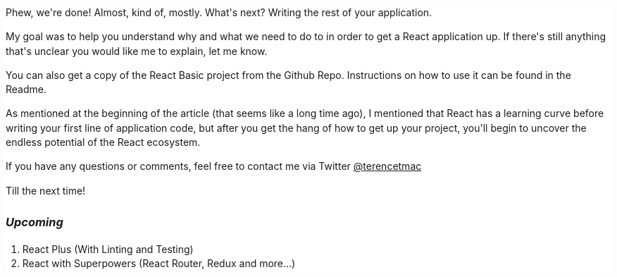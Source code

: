 Phew, we're done! Almost, kind of, mostly. What's next? Writing the rest of your application. 

My goal was to help you understand why and what we need to do to in order to get a React application up. If there's still anything that's unclear you would like me to explain, let me know.

You can also get a copy of the React Basic project from the Github Repo. Instructions on how to use it can be found in the Readme.

As mentioned at the beginning of the article (that seems like a long time ago), I mentioned that React has a learning curve before writing your first line of application code, but after you get the hang of how to get up your project, you'll begin to uncover the endless potential of the React ecosystem.

If you have any questions or comments, feel free to contact me via Twitter [@terencetmac](https://twitter.com/terencetmac)

Till the next time! 

### *Upcoming* ###
1. React Plus (With Linting and Testing)
2. React with Superpowers (React Router, Redux and more...)
